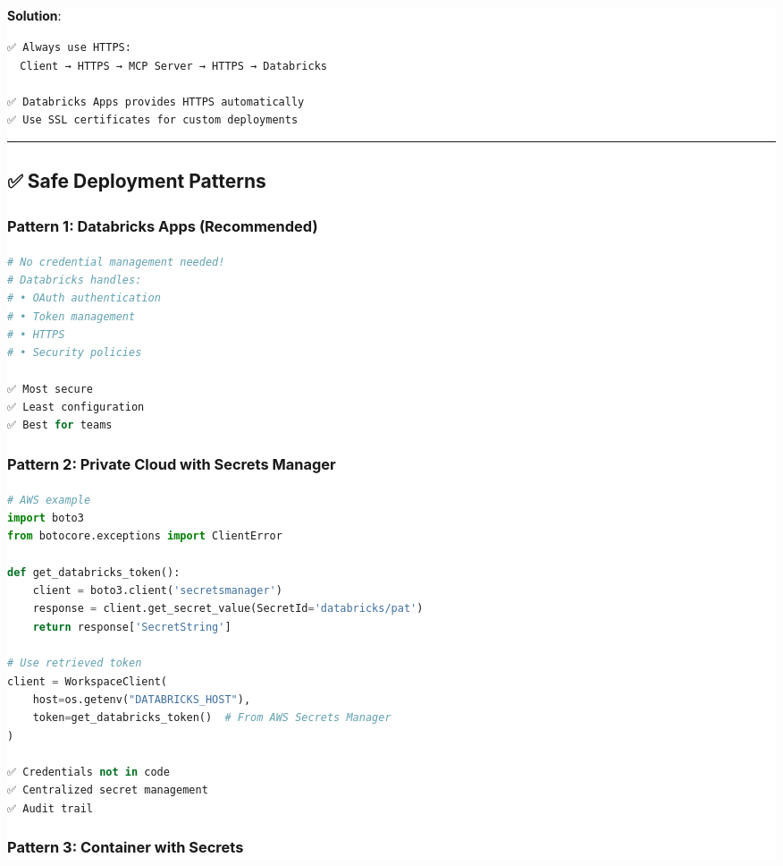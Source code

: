 **Solution**:
```
✅ Always use HTTPS:
  Client → HTTPS → MCP Server → HTTPS → Databricks
  
✅ Databricks Apps provides HTTPS automatically
✅ Use SSL certificates for custom deployments
```

---

## ✅ Safe Deployment Patterns

### Pattern 1: Databricks Apps (Recommended)

```python
# No credential management needed!
# Databricks handles:
# • OAuth authentication
# • Token management
# • HTTPS
# • Security policies

✅ Most secure
✅ Least configuration
✅ Best for teams
```

### Pattern 2: Private Cloud with Secrets Manager

```python
# AWS example
import boto3
from botocore.exceptions import ClientError

def get_databricks_token():
    client = boto3.client('secretsmanager')
    response = client.get_secret_value(SecretId='databricks/pat')
    return response['SecretString']

# Use retrieved token
client = WorkspaceClient(
    host=os.getenv("DATABRICKS_HOST"),
    token=get_databricks_token()  # From AWS Secrets Manager
)

✅ Credentials not in code
✅ Centralized secret management
✅ Audit trail
```

### Pattern 3: Container with Secrets
